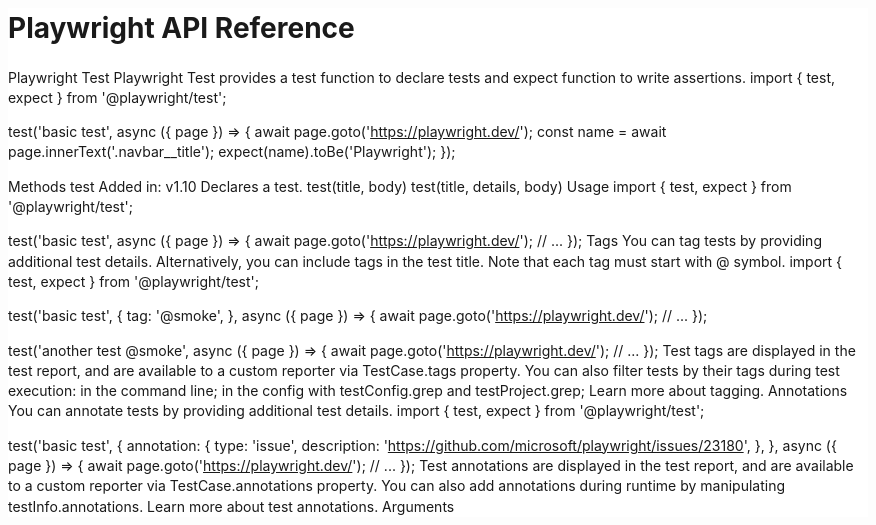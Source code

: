 # Playwright API Reference

Playwright Test
Playwright Test provides a test function to declare tests and expect function to write assertions.
import { test, expect } from '@playwright/test';

test('basic test', async ({ page }) => {
 await page.goto('https://playwright.dev/');
 const name = await page.innerText('.navbar__title');
 expect(name).toBe('Playwright');
});

Methods
test
Added in: v1.10 
Declares a test.
test(title, body)
test(title, details, body)
Usage
import { test, expect } from '@playwright/test';

test('basic test', async ({ page }) => {
 await page.goto('https://playwright.dev/');
 // ...
});
Tags
You can tag tests by providing additional test details. Alternatively, you can include tags in the test title. Note that each tag must start with @ symbol.
import { test, expect } from '@playwright/test';

test('basic test', {
 tag: '@smoke',
}, async ({ page }) => {
 await page.goto('https://playwright.dev/');
 // ...
});

test('another test @smoke', async ({ page }) => {
 await page.goto('https://playwright.dev/');
 // ...
});
Test tags are displayed in the test report, and are available to a custom reporter via TestCase.tags property.
You can also filter tests by their tags during test execution:
in the command line;
in the config with testConfig.grep and testProject.grep;
Learn more about tagging.
Annotations
You can annotate tests by providing additional test details.
import { test, expect } from '@playwright/test';

test('basic test', {
 annotation: {
   type: 'issue',
   description: 'https://github.com/microsoft/playwright/issues/23180',
 },
}, async ({ page }) => {
 await page.goto('https://playwright.dev/');
 // ...
});
Test annotations are displayed in the test report, and are available to a custom reporter via TestCase.annotations property.
You can also add annotations during runtime by manipulating testInfo.annotations.
Learn more about test annotations.
Arguments